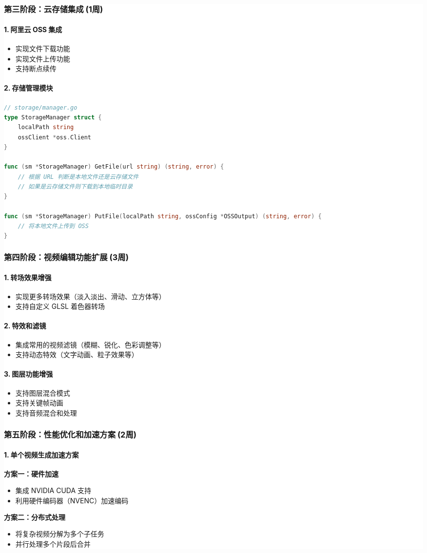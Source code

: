 ### 第三阶段：云存储集成 (1周)

#### 1. 阿里云 OSS 集成
- 实现文件下载功能
- 实现文件上传功能
- 支持断点续传

#### 2. 存储管理模块
```go
// storage/manager.go
type StorageManager struct {
    localPath string
    ossClient *oss.Client
}

func (sm *StorageManager) GetFile(url string) (string, error) {
    // 根据 URL 判断是本地文件还是云存储文件
    // 如果是云存储文件则下载到本地临时目录
}

func (sm *StorageManager) PutFile(localPath string, ossConfig *OSSOutput) (string, error) {
    // 将本地文件上传到 OSS
}
```

### 第四阶段：视频编辑功能扩展 (3周)

#### 1. 转场效果增强
- 实现更多转场效果（淡入淡出、滑动、立方体等）
- 支持自定义 GLSL 着色器转场

#### 2. 特效和滤镜
- 集成常用的视频滤镜（模糊、锐化、色彩调整等）
- 支持动态特效（文字动画、粒子效果等）

#### 3. 图层功能增强
- 支持图层混合模式
- 支持关键帧动画
- 支持音频混合和处理

### 第五阶段：性能优化和加速方案 (2周)

#### 1. 单个视频生成加速方案

**方案一：硬件加速**
- 集成 NVIDIA CUDA 支持
- 利用硬件编码器（NVENC）加速编码

**方案二：分布式处理**
- 将复杂视频分解为多个子任务
- 并行处理多个片段后合并
